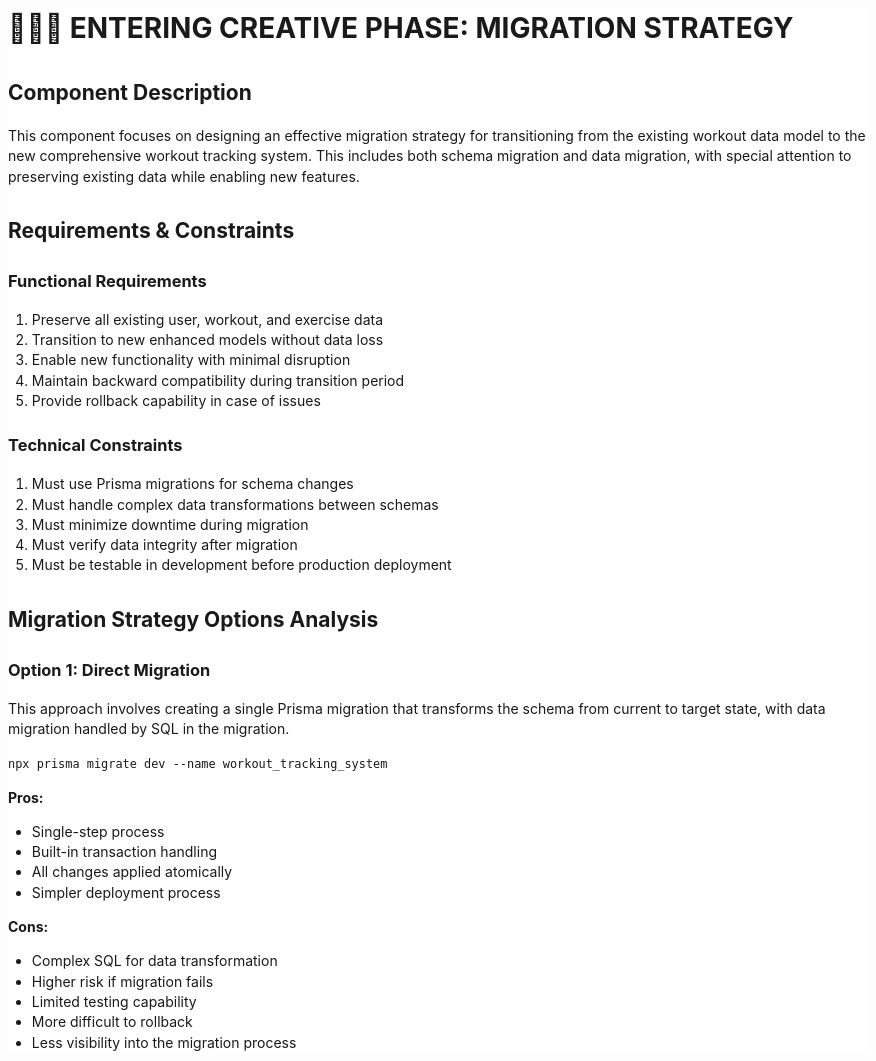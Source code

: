 # 🎨🎨🎨 ENTERING CREATIVE PHASE: MIGRATION STRATEGY

## Component Description

This component focuses on designing an effective migration strategy for transitioning from the existing workout data model to the new comprehensive workout tracking system. This includes both schema migration and data migration, with special attention to preserving existing data while enabling new features.

## Requirements & Constraints

### Functional Requirements

1. Preserve all existing user, workout, and exercise data
2. Transition to new enhanced models without data loss
3. Enable new functionality with minimal disruption
4. Maintain backward compatibility during transition period
5. Provide rollback capability in case of issues

### Technical Constraints

1. Must use Prisma migrations for schema changes
2. Must handle complex data transformations between schemas
3. Must minimize downtime during migration
4. Must verify data integrity after migration
5. Must be testable in development before production deployment

## Migration Strategy Options Analysis

### Option 1: Direct Migration

This approach involves creating a single Prisma migration that transforms the schema from current to target state, with data migration handled by SQL in the migration.

```
npx prisma migrate dev --name workout_tracking_system
```

**Pros:**

- Single-step process
- Built-in transaction handling
- All changes applied atomically
- Simpler deployment process

**Cons:**

- Complex SQL for data transformation
- Higher risk if migration fails
- Limited testing capability
- More difficult to rollback
- Less visibility into the migration process
